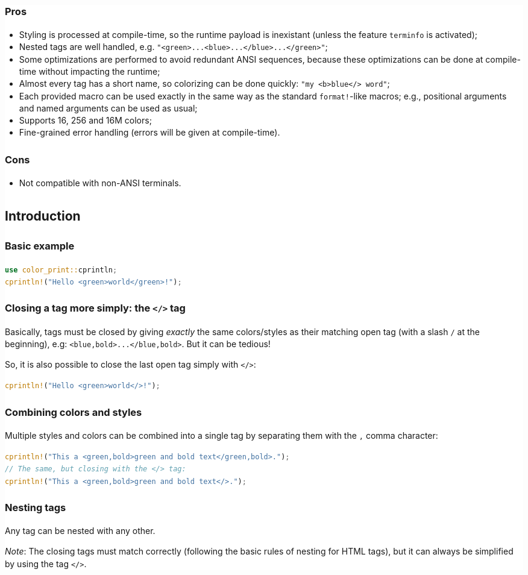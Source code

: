 ### Pros

* Styling is processed at compile-time, so the runtime payload is  inexistant (unless the
  feature `terminfo` is activated);
* Nested tags are well handled, e.g. `"<green>...<blue>...</blue>...</green>"`;
* Some optimizations are performed to avoid redundant ANSI sequences, because these
  optimizations can be done at compile-time without impacting the runtime;
* Almost every tag has a short name, so colorizing can be done quickly: `"my <b>blue</> word"`;
* Each provided macro can be used exactly in the same way as the standard `format!`-like
  macros; e.g., positional arguments and named arguments can be used as usual;
* Supports 16, 256 and 16M colors;
* Fine-grained error handling (errors will be given at compile-time).

### Cons

* Not compatible with non-ANSI terminals.

## Introduction

### Basic example

```rust
use color_print::cprintln;
cprintln!("Hello <green>world</green>!");
```

### Closing a tag more simply: the `</>` tag

Basically, tags must be closed by giving *exactly* the same colors/styles as their matching
open tag (with a slash `/` at the beginning), e.g: `<blue,bold>...</blue,bold>`. But it can be
tedious!

So, it is also possible to close the last open tag simply with `</>`:

```rust
cprintln!("Hello <green>world</>!");
```

### Combining colors and styles

Multiple styles and colors can be combined into a single tag by separating them with the `,`
comma character:

```rust
cprintln!("This a <green,bold>green and bold text</green,bold>.");
// The same, but closing with the </> tag:
cprintln!("This a <green,bold>green and bold text</>.");
```

### Nesting tags

Any tag can be nested with any other.

*Note*: The closing tags must match correctly (following the basic rules of nesting for HTML
tags), but it can always be simplified by using the tag `</>`.
